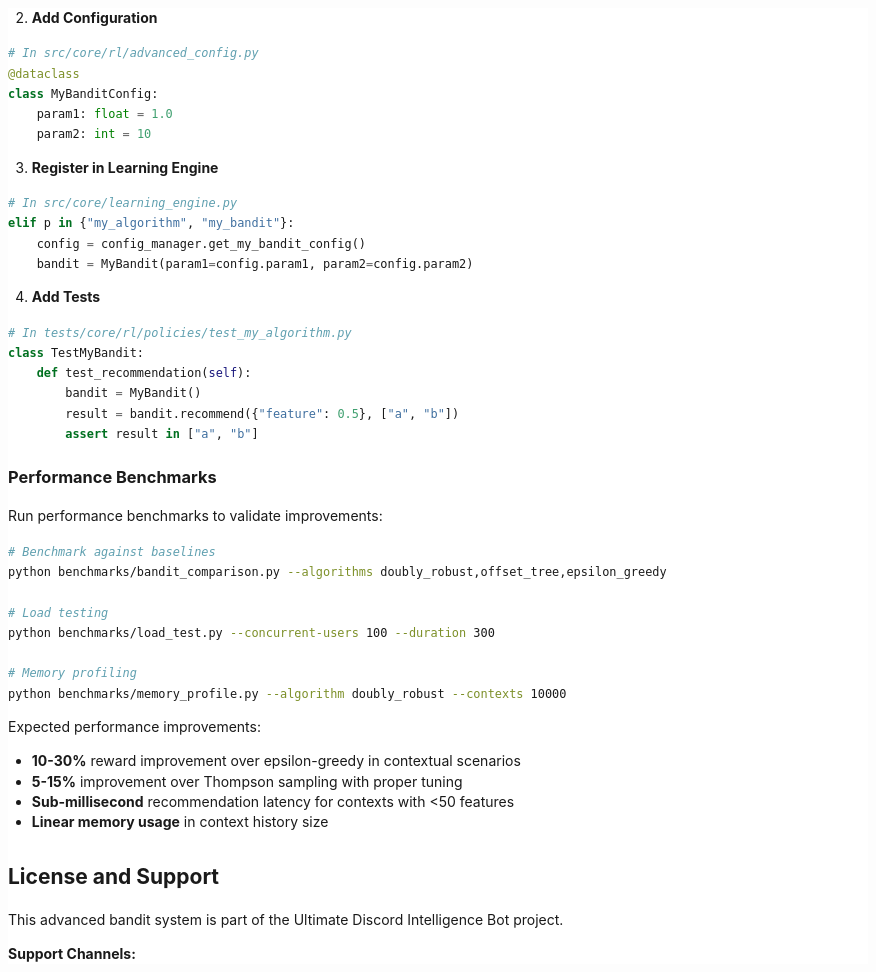 2. **Add Configuration**

```python
# In src/core/rl/advanced_config.py
@dataclass
class MyBanditConfig:
    param1: float = 1.0
    param2: int = 10
```

3. **Register in Learning Engine**

```python
# In src/core/learning_engine.py
elif p in {"my_algorithm", "my_bandit"}:
    config = config_manager.get_my_bandit_config()
    bandit = MyBandit(param1=config.param1, param2=config.param2)
```

4. **Add Tests**

```python
# In tests/core/rl/policies/test_my_algorithm.py
class TestMyBandit:
    def test_recommendation(self):
        bandit = MyBandit()
        result = bandit.recommend({"feature": 0.5}, ["a", "b"])
        assert result in ["a", "b"]
```

### Performance Benchmarks

Run performance benchmarks to validate improvements:

```bash
# Benchmark against baselines
python benchmarks/bandit_comparison.py --algorithms doubly_robust,offset_tree,epsilon_greedy

# Load testing
python benchmarks/load_test.py --concurrent-users 100 --duration 300

# Memory profiling
python benchmarks/memory_profile.py --algorithm doubly_robust --contexts 10000
```

Expected performance improvements:

- **10-30%** reward improvement over epsilon-greedy in contextual scenarios
- **5-15%** improvement over Thompson sampling with proper tuning
- **Sub-millisecond** recommendation latency for contexts with <50 features
- **Linear memory usage** in context history size

## License and Support

This advanced bandit system is part of the Ultimate Discord Intelligence Bot project.

**Support Channels:**
